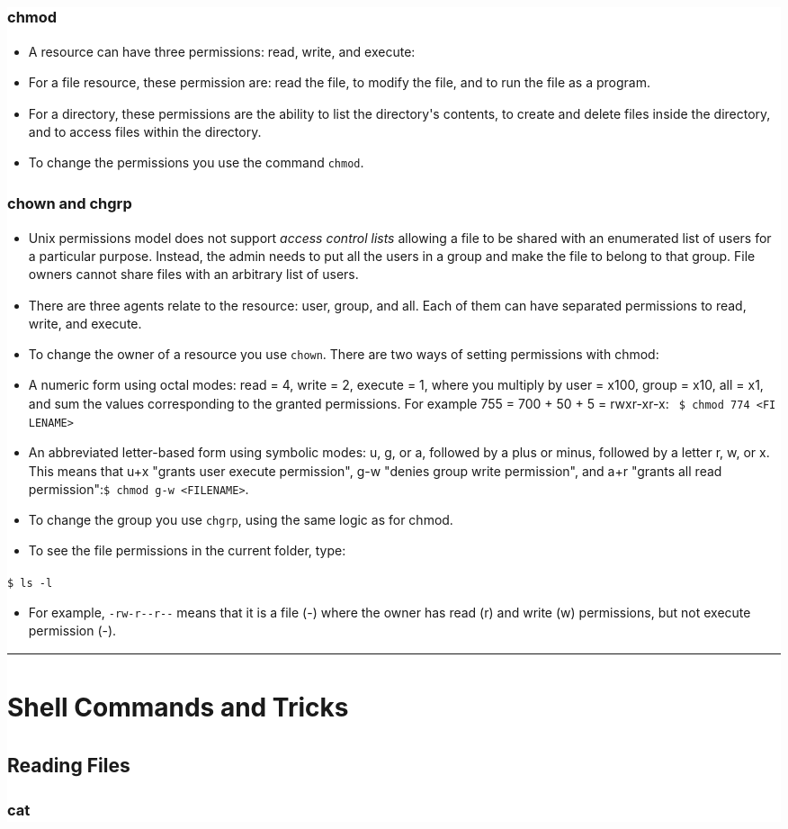 
### chmod
* A resource can have three permissions: read, write, and execute:

 * For a file resource, these permission are: read the file, to modify the file, and to run the file as a program.

 * For a directory, these permissions are the ability to list the directory's contents, to create and delete files inside the directory, and to access files within the directory.

* To change the permissions you use the command ```chmod```.


### chown and chgrp

* Unix permissions model does not support *access control lists* allowing a file to be shared with an enumerated list of users for a particular purpose. Instead, the admin needs to put all the users in a group and make the file to belong to that group. File owners cannot share files with an arbitrary list of users.


* There are three agents relate to the resource: user, group, and all. Each of them can have separated permissions to read, write, and execute.

* To change the owner of a resource you use ```chown```. There are two ways of setting permissions with chmod:

 * A numeric form using octal modes: read = 4, write = 2, execute = 1, where you multiply by user = x100, group = x10, all = x1, and sum the values corresponding to the granted permissions. For example 755 = 700 + 50 + 5 = rwxr-xr-x: ``` $ chmod 774 <FILENAME>```

 * An abbreviated letter-based form using symbolic modes: u, g, or a, followed by a plus or minus, followed by a letter r, w, or x. This means that u+x "grants user execute permission", g-w "denies group write permission", and a+r "grants all read permission":```$ chmod g-w <FILENAME>```.


* To change the group you use ```chgrp```, using the same logic as for chmod.



* To see the file permissions in the current folder, type:

```
$ ls -l
```

* For example, ```-rw-r--r--``` means that it is a file (-) where the owner has read (r) and write (w) permissions, but not execute permission (-).


---

# Shell Commands and Tricks

## Reading Files

### cat
